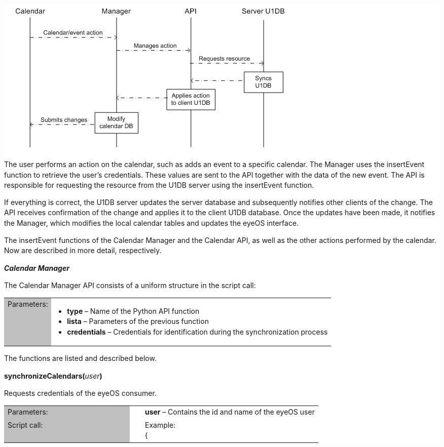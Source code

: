 ![](img/diagrama_Persistence_Calendar.jpg)

The user performs an action on the calendar, such as adds an event to a specific calendar. The Manager uses the insertEvent function to retrieve the user’s credentials. These values are sent to the API together with the data of the new event. The API is responsible for requesting the resource from the U1DB server using the insertEvent function.  

If everything is correct, the U1DB server updates the server database and subsequently notifies other clients of the change. The API receives confirmation of the change and applies it to the client U1DB database. Once the updates have been made, it notifies the Manager, which modifies the local calendar tables and updates the eyeOS interface. 

The insertEvent functions of the Calendar Manager and the Calendar API, as well as the other actions performed by the calendar. Now are described in more detail, respectively. 

**_Calendar Manager_**

The Calendar Manager API consists of a uniform structure in the script call:  

<div style="margin-bottom:10px;margin-left:0px">
    <table border="0" cellpadding="0" cellspacing="0" style="border-collapse:collapse;">
        <tr>
            <td style="background-color:#C0C0C0">Parameters:</td>
            <td>
                <ul>
                    <li><b>type</b> – Name of the Python API function</li>
                    <li><b>lista</b> – Parameters of the previous function</li>
                    <li><b>credentials</b> – Credentials for identification during the synchronization process</li>
                </ul>
            </td>
        </tr>
    </table>
</div>

The functions are listed and described below.  

**synchronizeCalendars(**_user_**)**

Requests credentials of the eyeOS consumer.

<div style="margin-bottom:10px;margin-left:0px">
    <table border="0" cellpadding="0" cellspacing="0" style="border-collapse:collapse;">
        <tr>
            <td style="background-color:#C0C0C0">Parameters:</td>
            <td style="padding-left:30px">
                <b>user</b> – Contains the id and name of the eyeOS user
            </td>
        </tr>
        <tr>
            <td style="background-color:#C0C0C0">Script call:</td>
            <td width="60%" style="padding-left:30px">
                Example:<br>
                {<br>